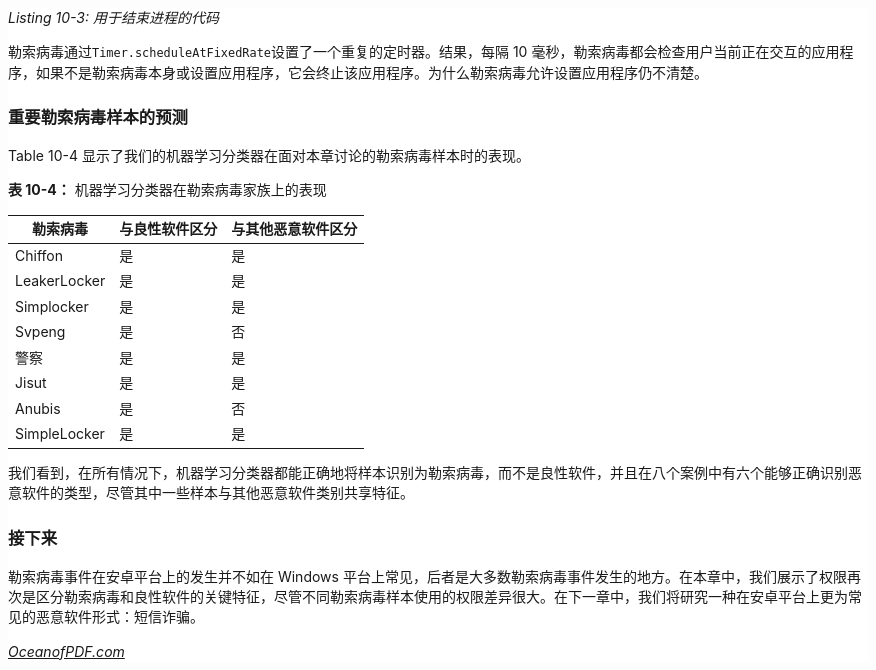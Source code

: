 *Listing 10-3: 用于结束进程的代码*

勒索病毒通过`Timer.scheduleAtFixedRate`设置了一个重复的定时器。结果，每隔 10 毫秒，勒索病毒都会检查用户当前正在交互的应用程序，如果不是勒索病毒本身或设置应用程序，它会终止该应用程序。为什么勒索病毒允许设置应用程序仍不清楚。

### **重要勒索病毒样本的预测**

Table 10-4 显示了我们的机器学习分类器在面对本章讨论的勒索病毒样本时的表现。

**表 10-4：** 机器学习分类器在勒索病毒家族上的表现

| **勒索病毒** | **与良性软件区分** | **与其他恶意软件区分** |
| --- | --- | --- |
| Chiffon | 是 | 是 |
| LeakerLocker | 是 | 是 |
| Simplocker | 是 | 是 |
| Svpeng | 是 | 否 |
| 警察 | 是 | 是 |
| Jisut | 是 | 是 |
| Anubis | 是 | 否 |
| SimpleLocker | 是 | 是 |

我们看到，在所有情况下，机器学习分类器都能正确地将样本识别为勒索病毒，而不是良性软件，并且在八个案例中有六个能够正确识别恶意软件的类型，尽管其中一些样本与其他恶意软件类别共享特征。

### **接下来**

勒索病毒事件在安卓平台上的发生并不如在 Windows 平台上常见，后者是大多数勒索病毒事件发生的地方。在本章中，我们展示了权限再次是区分勒索病毒和良性软件的关键特征，尽管不同勒索病毒样本使用的权限差异很大。在下一章中，我们将研究一种在安卓平台上更为常见的恶意软件形式：短信诈骗。

[*OceanofPDF.com*](https://oceanofpdf.com)
